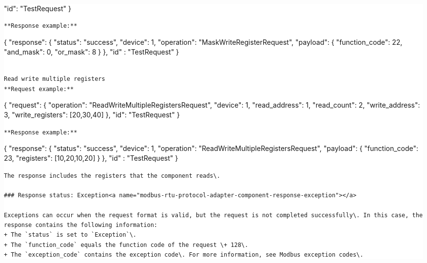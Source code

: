   "id": "TestRequest"
}
```
**Response example:**  

```
{
  "response": {
    "status": "success",
    "device": 1,
    "operation": "MaskWriteRegisterRequest",
    "payload": {
      "function_code": 22,
      "and_mask": 0,
      "or_mask": 8
    }
  },
  "id" : "TestRequest"
}
```

Read write multiple registers  
**Request example:**  

```
{
  "request": {
    "operation": "ReadWriteMultipleRegistersRequest",
    "device": 1,
    "read_address": 1,
    "read_count": 2,
    "write_address": 3,
    "write_registers": [20,30,40]
  },
  "id": "TestRequest"
}
```
**Response example:**  

```
{
  "response": {
    "status": "success",
    "device": 1,
    "operation": "ReadWriteMultipleRegistersRequest",
    "payload": {
      "function_code": 23,
      "registers": [10,20,10,20]
    }
  },
  "id" : "TestRequest"
}
```
The response includes the registers that the component reads\.

### Response status: Exception<a name="modbus-rtu-protocol-adapter-component-response-exception"></a>

Exceptions can occur when the request format is valid, but the request is not completed successfully\. In this case, the response contains the following information:
+ The `status` is set to `Exception`\.
+ The `function_code` equals the function code of the request \+ 128\.
+ The `exception_code` contains the exception code\. For more information, see Modbus exception codes\.

```
